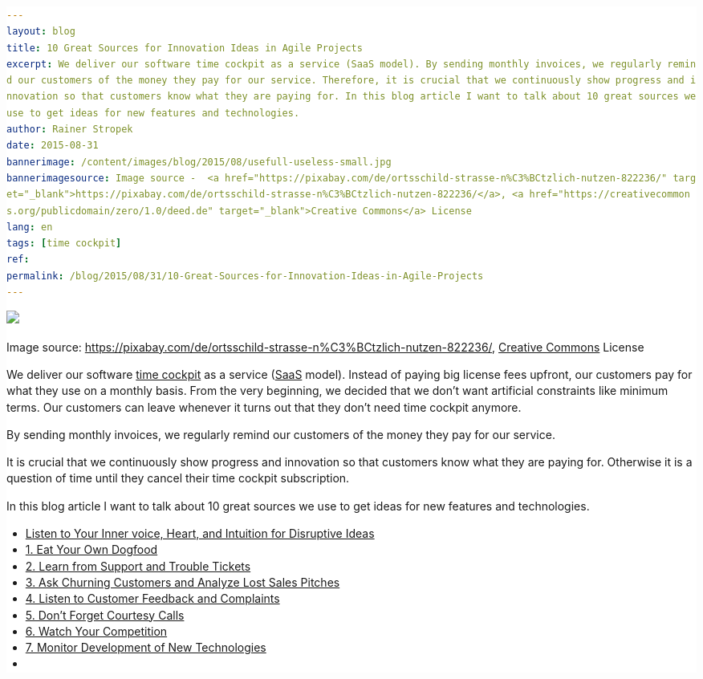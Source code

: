 ```yaml
---
layout: blog
title: 10 Great Sources for Innovation Ideas in Agile Projects
excerpt: We deliver our software time cockpit as a service (SaaS model). By sending monthly invoices, we regularly remind our customers of the money they pay for our service. Therefore, it is crucial that we continuously show progress and innovation so that customers know what they are paying for. In this blog article I want to talk about 10 great sources we use to get ideas for new features and technologies.
author: Rainer Stropek
date: 2015-08-31
bannerimage: /content/images/blog/2015/08/usefull-useless-small.jpg
bannerimagesource: Image source -  <a href="https://pixabay.com/de/ortsschild-strasse-n%C3%BCtzlich-nutzen-822236/" target="_blank">https://pixabay.com/de/ortsschild-strasse-n%C3%BCtzlich-nutzen-822236/</a>, <a href="https://creativecommons.org/publicdomain/zero/1.0/deed.de" target="_blank">Creative Commons</a> License
lang: en
tags: [time cockpit]
ref: 
permalink: /blog/2015/08/31/10-Great-Sources-for-Innovation-Ideas-in-Agile-Projects
---
```


<p>
  <img src="{{site.baseurl}}/content/images/blog/2015/08/usefull-useless.jpg" style="width: 100%;" data-mce-style="width: 100%;" />
</p><p class="imageCaption">Image source: <a href="https://pixabay.com/de/ortsschild-strasse-n%C3%BCtzlich-nutzen-822236/" target="_blank">https://pixabay.com/de/ortsschild-strasse-n%C3%BCtzlich-nutzen-822236/</a>, <a href="https://creativecommons.org/publicdomain/zero/1.0/deed.de" target="_blank">Creative Commons</a> License</p><p>We deliver our software <a href="http://www.timecockpit.com/" target="_blank">time cockpit</a> as a service (<a href="https://en.wikipedia.org/wiki/Software_as_a_service" target="_blank">SaaS</a> model). Instead of paying big license fees upfront, our customers pay for what they use on a monthly basis. From the very beginning, we decided that we don’t want artificial constraints like minimum terms. Our customers can leave whenever it turns out that they don’t need time cockpit anymore.</p><p>By sending monthly invoices, we regularly remind our customers of the money they pay for our service.</p><p class="showcase">It is crucial that we continuously show progress and innovation so that customers know what they are paying for. Otherwise it is a question of time until they cancel their time cockpit subscription.</p><p>In this blog article I want to talk about 10 great sources we use to get ideas for new features and technologies.</p><ul>
  <li>
    <a href="#innerVoice">Listen to Your Inner voice, Heart, and Intuition for Disruptive Ideas</a>
  </li>
  <li>
    <a href="#dogfood">1. Eat Your Own Dogfood</a>
  </li>
  <li>
    <a href="#support">2. Learn from Support and Trouble Tickets</a>
  </li>
  <li>
    <a href="#churn">3. Ask Churning Customers and Analyze Lost Sales Pitches</a>
  </li>
  <li>
    <a href="#listen">4. Listen to Customer Feedback and Complaints</a>
  </li>
  <li>
    <a href="#courtesyCalls">5. Don’t Forget Courtesy Calls</a>
  </li>
  <li>
    <a href="#competition">6. Watch Your Competition</a>
  </li>
  <li>
    <a href="#tech">7. Monitor Development of New Technologies</a>
  </li>
  <li>